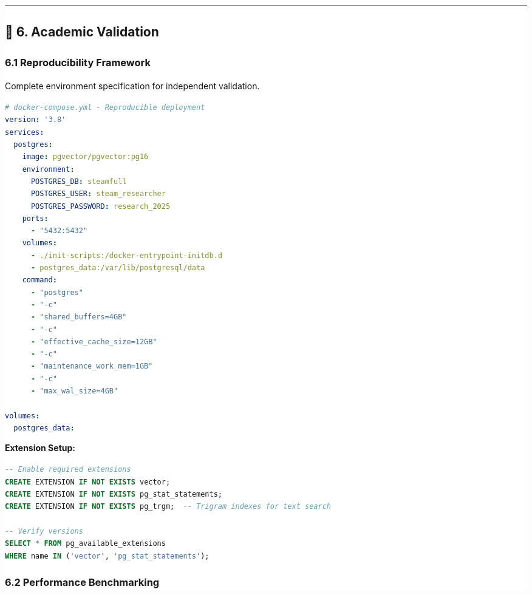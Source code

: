 
---

## 🔬 **6. Academic Validation**

### **6.1 Reproducibility Framework**

Complete environment specification for independent validation.

```yaml
# docker-compose.yml - Reproducible deployment
version: '3.8'
services:
  postgres:
    image: pgvector/pgvector:pg16
    environment:
      POSTGRES_DB: steamfull
      POSTGRES_USER: steam_researcher
      POSTGRES_PASSWORD: research_2025
    ports:
      - "5432:5432"
    volumes:
      - ./init-scripts:/docker-entrypoint-initdb.d
      - postgres_data:/var/lib/postgresql/data
    command: 
      - "postgres"
      - "-c"
      - "shared_buffers=4GB"
      - "-c"
      - "effective_cache_size=12GB"
      - "-c"
      - "maintenance_work_mem=1GB"
      - "-c"
      - "max_wal_size=4GB"

volumes:
  postgres_data:
```

**Extension Setup:**

```sql
-- Enable required extensions
CREATE EXTENSION IF NOT EXISTS vector;
CREATE EXTENSION IF NOT EXISTS pg_stat_statements;
CREATE EXTENSION IF NOT EXISTS pg_trgm;  -- Trigram indexes for text search

-- Verify versions
SELECT * FROM pg_available_extensions 
WHERE name IN ('vector', 'pg_stat_statements');
```

### **6.2 Performance Benchmarking**
